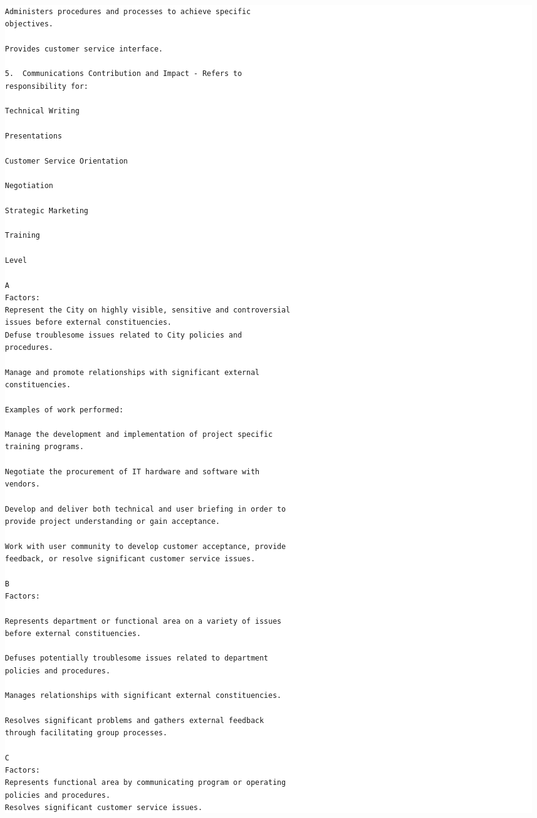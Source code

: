     Administers procedures and processes to achieve specific  
    objectives.  
  
    Provides customer service interface.  
  
    5.  Communications Contribution and Impact - Refers to  
    responsibility for:  
  
    Technical Writing  
  
    Presentations  
  
    Customer Service Orientation  
  
    Negotiation  
  
    Strategic Marketing  
  
    Training  
  
    Level  
  
    A  
    Factors:  
    Represent the City on highly visible, sensitive and controversial  
    issues before external constituencies.  
    Defuse troublesome issues related to City policies and  
    procedures.  
  
    Manage and promote relationships with significant external  
    constituencies.  
  
    Examples of work performed:  
  
    Manage the development and implementation of project specific  
    training programs.  
  
    Negotiate the procurement of IT hardware and software with  
    vendors.  
  
    Develop and deliver both technical and user briefing in order to  
    provide project understanding or gain acceptance.  
  
    Work with user community to develop customer acceptance, provide  
    feedback, or resolve significant customer service issues.  
  
    B  
    Factors:  
  
    Represents department or functional area on a variety of issues  
    before external constituencies.  
  
    Defuses potentially troublesome issues related to department  
    policies and procedures.  
  
    Manages relationships with significant external constituencies.  
  
    Resolves significant problems and gathers external feedback  
    through facilitating group processes.  
  
    C  
    Factors:  
    Represents functional area by communicating program or operating  
    policies and procedures.  
    Resolves significant customer service issues.  
  